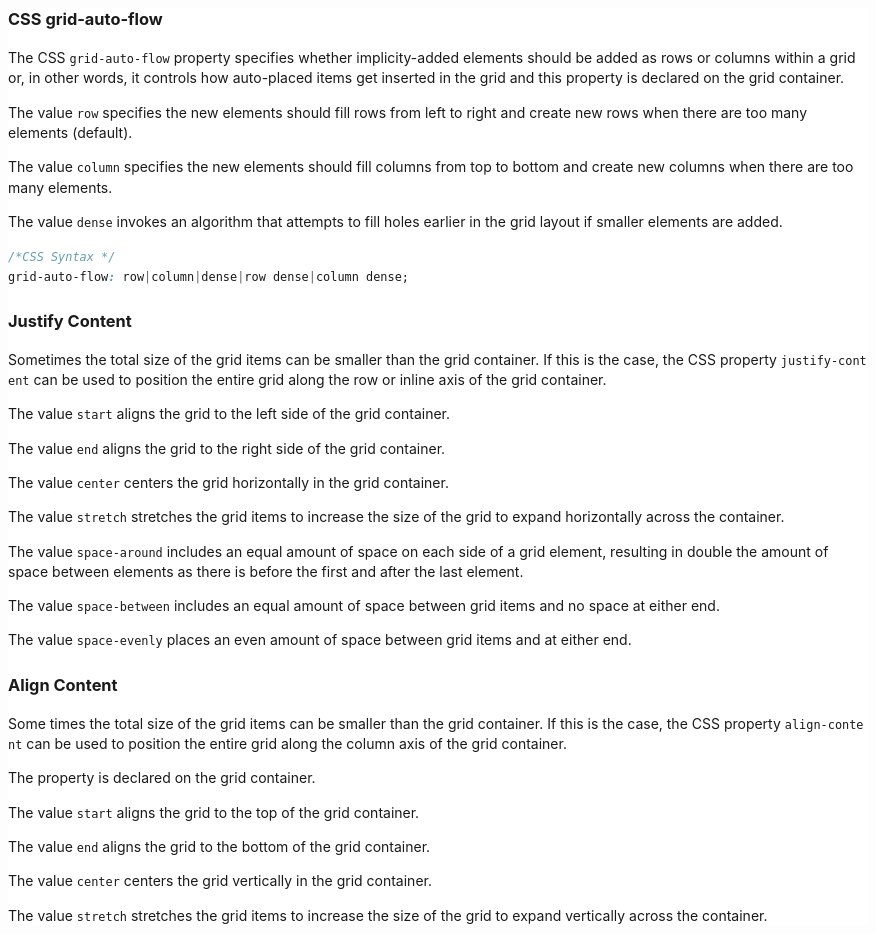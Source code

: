 ### CSS grid-auto-flow

The CSS `grid-auto-flow` property specifies whether implicity-added elements should be added as rows or columns within a grid or, in other words, it controls how auto-placed items get inserted in the grid and this property is declared on the grid container.

The value `row` specifies the new elements should fill rows from left to right and create new rows when there are too many elements (default).

The value `column` specifies the new elements should fill columns from top to bottom and create new columns when there are too many elements.

The value `dense` invokes an algorithm that attempts to fill holes earlier in the grid layout if smaller elements are added.

```css
/*CSS Syntax */
grid-auto-flow: row|column|dense|row dense|column dense;
```

### Justify Content

Sometimes the total size of the grid items can be smaller than the grid container. If this is the case, the CSS property `justify-content` can be used to position the entire grid along the row or inline axis of the grid container.

The value `start` aligns the grid to the left side of the grid container.

The value `end` aligns the grid to the right side of the grid container.

The value `center` centers the grid horizontally in the grid container.

The value `stretch` stretches the grid items to increase the size of the grid to expand horizontally across the container.

The value `space-around` includes an equal amount of space on each side of a grid element, resulting in double the amount of space between elements as there is before the first and after the last element.

The value `space-between` includes an equal amount of space between grid items and no space at either end.

The value `space-evenly` places an even amount of space between grid items and at either end.

### Align Content

Some times the total size of the grid items can be smaller than the grid container. If this is the case, the CSS property `align-content` can be used to position the entire grid along the column axis of the grid container.

The property is declared on the grid container.

The value `start` aligns the grid to the top of the grid container.

The value `end` aligns the grid to the bottom of the grid container.

The value `center` centers the grid vertically in the grid container.

The value `stretch` stretches the grid items to increase the size of the grid to expand vertically across the container.
